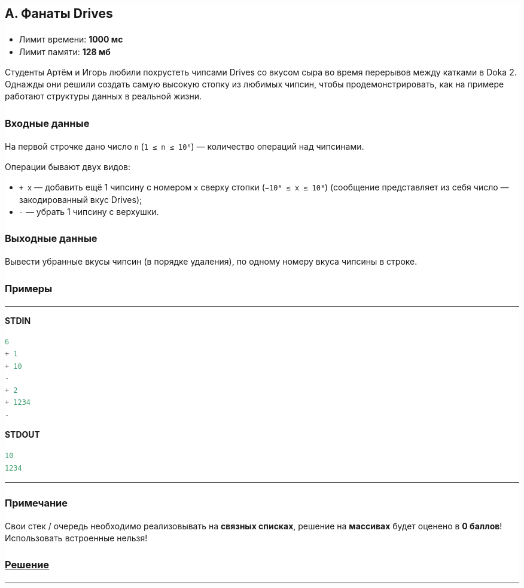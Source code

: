 ## A. Фанаты Drives

- Лимит времени: **1000 мс**
- Лимит памяти: **128 мб**

Студенты Артём и Игорь любили похрустеть чипсами Drives со вкусом сыра во время перерывов между катками в Doka 2. Однажды они решили создать самую высокую стопку из любимых чипсин, чтобы продемонстрировать, как на примере работают структуры данных в реальной жизни.

### Входные данные

На первой строчке дано число `n` (`1 ≤ n ≤ 10⁶`) — количество операций над чипсинами.

Операции бывают двух видов:

- `+ x` — добавить ещё 1 чипсину с номером `x` сверху стопки (`−10⁹ ≤ x ≤ 10⁹`) (сообщение представляет из себя число — закодированный вкус Drives);
- `-` — убрать 1 чипсину с верхушки.

### Выходные данные

Вывести убранные вкусы чипсин (в порядке удаления), по одному номеру вкуса чипсины в строке.

### Примеры

---

**STDIN**
```c++
6
+ 1
+ 10
-
+ 2
+ 1234
-
```

**STDOUT**
```c++
10
1234
```

---

### Примечание

Свои стек / очередь необходимо реализовывать на **связных списках**, решение на **массивах** будет оценено в **0 баллов**! Использовать встроенные нельзя!
### [Решение](A.cpp)

---
